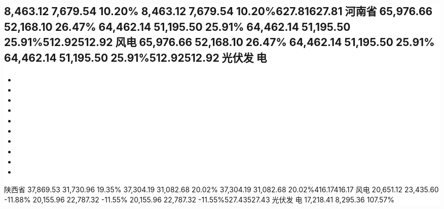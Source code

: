8,463.12
7,679.54
10.20%
8,463.12
7,679.54
10.20%627.81627.81
河南省
65,976.66
52,168.10
26.47%
64,462.14
51,195.50
25.91%
64,462.14
51,195.50
25.91%512.92512.92
风电
65,976.66
52,168.10
26.47%
64,462.14
51,195.50
25.91%
64,462.14
51,195.50
25.91%512.92512.92
光伏发
电
-
-
-
-
-
-
-
-
-
-
-
陕西省
37,869.53
31,730.96
19.35%
37,304.19
31,082.68
20.02%
37,304.19
31,082.68
20.02%416.17416.17
风电
20,651.12
23,435.60
-11.88%
20,155.96
22,787.32
-11.55%
20,155.96
22,787.32
-11.55%527.43527.43
光伏发
电
17,218.41
8,295.36
107.57%